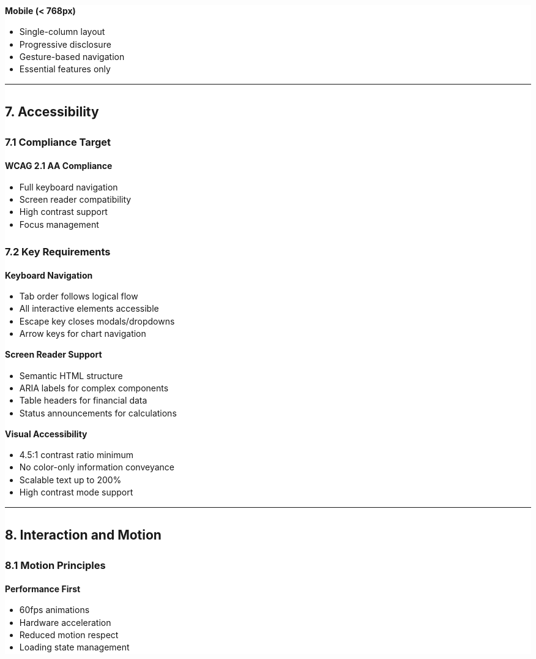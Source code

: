 **Mobile (< 768px)**

- Single-column layout
- Progressive disclosure
- Gesture-based navigation
- Essential features only

---

## 7. Accessibility

### 7.1 Compliance Target

**WCAG 2.1 AA Compliance**

- Full keyboard navigation
- Screen reader compatibility
- High contrast support
- Focus management

### 7.2 Key Requirements

**Keyboard Navigation**

- Tab order follows logical flow
- All interactive elements accessible
- Escape key closes modals/dropdowns
- Arrow keys for chart navigation

**Screen Reader Support**

- Semantic HTML structure
- ARIA labels for complex components
- Table headers for financial data
- Status announcements for calculations

**Visual Accessibility**

- 4.5:1 contrast ratio minimum
- No color-only information conveyance
- Scalable text up to 200%
- High contrast mode support

---

## 8. Interaction and Motion

### 8.1 Motion Principles

**Performance First**

- 60fps animations
- Hardware acceleration
- Reduced motion respect
- Loading state management
